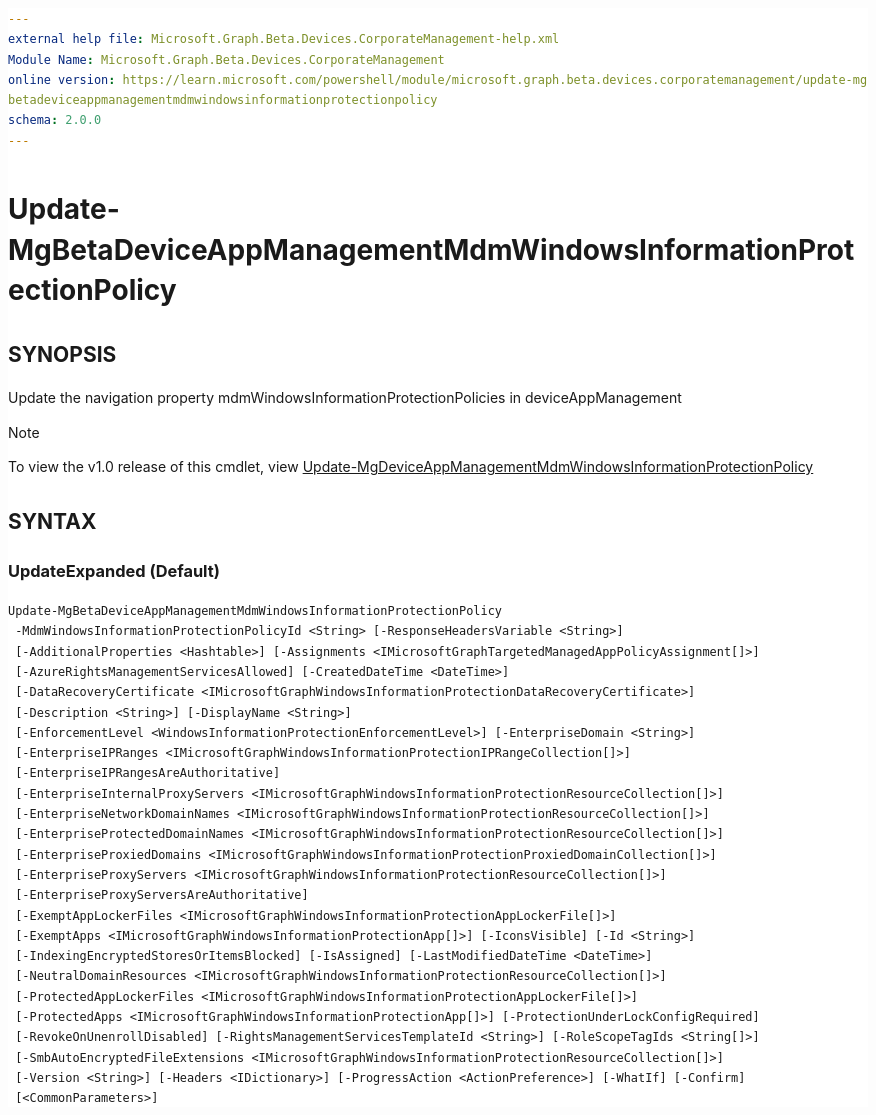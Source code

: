 ```yaml
---
external help file: Microsoft.Graph.Beta.Devices.CorporateManagement-help.xml
Module Name: Microsoft.Graph.Beta.Devices.CorporateManagement
online version: https://learn.microsoft.com/powershell/module/microsoft.graph.beta.devices.corporatemanagement/update-mgbetadeviceappmanagementmdmwindowsinformationprotectionpolicy
schema: 2.0.0
---
```


# Update-MgBetaDeviceAppManagementMdmWindowsInformationProtectionPolicy

## SYNOPSIS
Update the navigation property mdmWindowsInformationProtectionPolicies in deviceAppManagement

> [!NOTE]
> To view the v1.0 release of this cmdlet, view [Update-MgDeviceAppManagementMdmWindowsInformationProtectionPolicy](/powershell/module/Microsoft.Graph.Devices.CorporateManagement/Update-MgDeviceAppManagementMdmWindowsInformationProtectionPolicy?view=graph-powershell-1.0)

## SYNTAX

### UpdateExpanded (Default)
```
Update-MgBetaDeviceAppManagementMdmWindowsInformationProtectionPolicy
 -MdmWindowsInformationProtectionPolicyId <String> [-ResponseHeadersVariable <String>]
 [-AdditionalProperties <Hashtable>] [-Assignments <IMicrosoftGraphTargetedManagedAppPolicyAssignment[]>]
 [-AzureRightsManagementServicesAllowed] [-CreatedDateTime <DateTime>]
 [-DataRecoveryCertificate <IMicrosoftGraphWindowsInformationProtectionDataRecoveryCertificate>]
 [-Description <String>] [-DisplayName <String>]
 [-EnforcementLevel <WindowsInformationProtectionEnforcementLevel>] [-EnterpriseDomain <String>]
 [-EnterpriseIPRanges <IMicrosoftGraphWindowsInformationProtectionIPRangeCollection[]>]
 [-EnterpriseIPRangesAreAuthoritative]
 [-EnterpriseInternalProxyServers <IMicrosoftGraphWindowsInformationProtectionResourceCollection[]>]
 [-EnterpriseNetworkDomainNames <IMicrosoftGraphWindowsInformationProtectionResourceCollection[]>]
 [-EnterpriseProtectedDomainNames <IMicrosoftGraphWindowsInformationProtectionResourceCollection[]>]
 [-EnterpriseProxiedDomains <IMicrosoftGraphWindowsInformationProtectionProxiedDomainCollection[]>]
 [-EnterpriseProxyServers <IMicrosoftGraphWindowsInformationProtectionResourceCollection[]>]
 [-EnterpriseProxyServersAreAuthoritative]
 [-ExemptAppLockerFiles <IMicrosoftGraphWindowsInformationProtectionAppLockerFile[]>]
 [-ExemptApps <IMicrosoftGraphWindowsInformationProtectionApp[]>] [-IconsVisible] [-Id <String>]
 [-IndexingEncryptedStoresOrItemsBlocked] [-IsAssigned] [-LastModifiedDateTime <DateTime>]
 [-NeutralDomainResources <IMicrosoftGraphWindowsInformationProtectionResourceCollection[]>]
 [-ProtectedAppLockerFiles <IMicrosoftGraphWindowsInformationProtectionAppLockerFile[]>]
 [-ProtectedApps <IMicrosoftGraphWindowsInformationProtectionApp[]>] [-ProtectionUnderLockConfigRequired]
 [-RevokeOnUnenrollDisabled] [-RightsManagementServicesTemplateId <String>] [-RoleScopeTagIds <String[]>]
 [-SmbAutoEncryptedFileExtensions <IMicrosoftGraphWindowsInformationProtectionResourceCollection[]>]
 [-Version <String>] [-Headers <IDictionary>] [-ProgressAction <ActionPreference>] [-WhatIf] [-Confirm]
 [<CommonParameters>]
```
